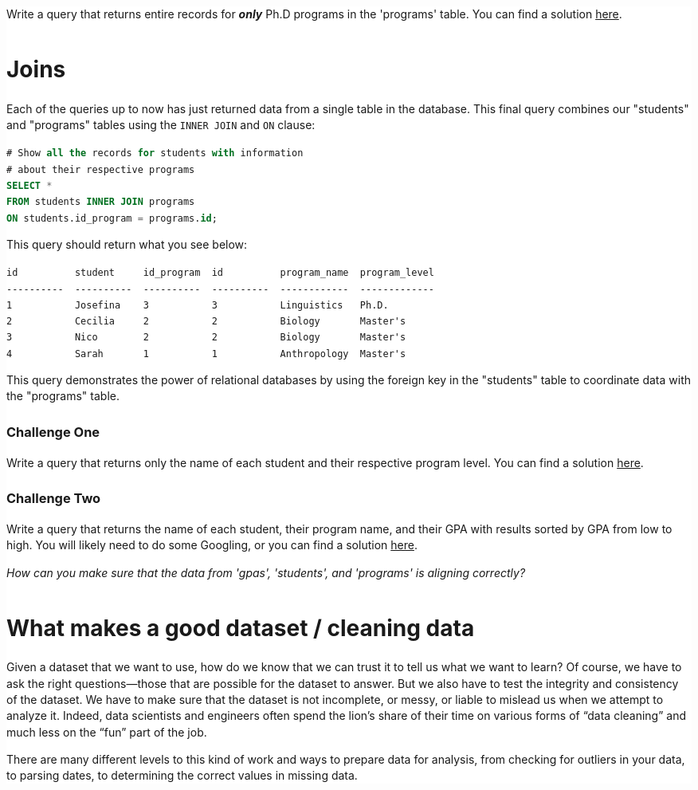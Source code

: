 Write a query that returns entire records for _**only**_ Ph.D programs in the 'programs' table. You can find a solution [here](solution4.sql).

# Joins

Each of the queries up to now has just returned data from a single table in the database. This final query combines our "students" and "programs" tables using the `INNER JOIN` and `ON` clause:

```sql
# Show all the records for students with information 
# about their respective programs
SELECT *
FROM students INNER JOIN programs 
ON students.id_program = programs.id;
```
This query should return what you see below:
```
id          student     id_program  id          program_name  program_level
----------  ----------  ----------  ----------  ------------  -------------
1           Josefina    3           3           Linguistics   Ph.D.
2           Cecilia     2           2           Biology       Master's
3           Nico        2           2           Biology       Master's
4           Sarah       1           1           Anthropology  Master's
```

This query demonstrates the power of relational databases by using the foreign key in the "students" table to coordinate data with the "programs" table.

### Challenge One

Write a query that returns only the name of each student and their respective program level. You can find a solution [here](solution5.sql).

### Challenge Two

Write a query that returns the name of each student, their program name, and their GPA with results sorted by GPA from low to high. You will likely need to do some Googling, or you can find a solution [here](solution6.sql).

*How can you make sure that the data from 'gpas', 'students', and 'programs' is aligning correctly?*

# What makes a good dataset / cleaning data

Given a dataset that we want to use, how do we know that we can trust it to tell us what we want to learn? Of course, we have to ask the right questions&mdash;those that are possible for the dataset to answer. But we also have to test the integrity and consistency of the dataset. We have to make sure that the dataset is not incomplete, or messy, or liable to mislead us when we attempt to analyze it. Indeed, data scientists and engineers often spend the lion’s share of their time on various forms of “data cleaning” and much less on the “fun” part of the job.

There are many different levels to this kind of work and ways to prepare data for analysis, from checking for outliers in your data, to parsing dates, to determining the correct values in missing data.
